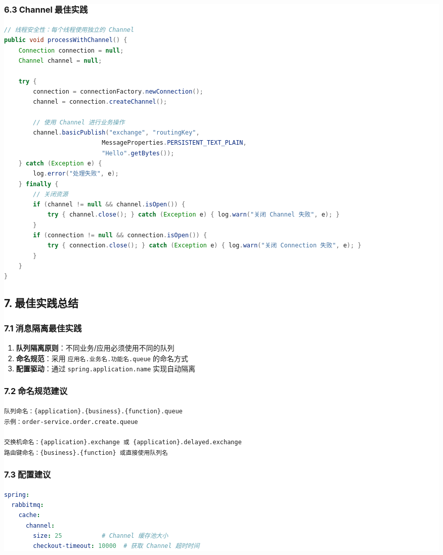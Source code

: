 ### 6.3 Channel 最佳实践
```java
// 线程安全性：每个线程使用独立的 Channel
public void processWithChannel() {
    Connection connection = null;
    Channel channel = null;
    
    try {
        connection = connectionFactory.newConnection();
        channel = connection.createChannel();
        
        // 使用 Channel 进行业务操作
        channel.basicPublish("exchange", "routingKey", 
                           MessageProperties.PERSISTENT_TEXT_PLAIN,
                           "Hello".getBytes());
    } catch (Exception e) {
        log.error("处理失败", e);
    } finally {
        // 关闭资源
        if (channel != null && channel.isOpen()) {
            try { channel.close(); } catch (Exception e) { log.warn("关闭 Channel 失败", e); }
        }
        if (connection != null && connection.isOpen()) {
            try { connection.close(); } catch (Exception e) { log.warn("关闭 Connection 失败", e); }
        }
    }
}
```

## 7. 最佳实践总结

### 7.1 消息隔离最佳实践
1. **队列隔离原则**：不同业务/应用必须使用不同的队列
2. **命名规范**：采用 `应用名.业务名.功能名.queue` 的命名方式
3. **配置驱动**：通过 `spring.application.name` 实现自动隔离

### 7.2 命名规范建议
```
队列命名：{application}.{business}.{function}.queue
示例：order-service.order.create.queue

交换机命名：{application}.exchange 或 {application}.delayed.exchange
路由键命名：{business}.{function} 或直接使用队列名
```

### 7.3 配置建议
```yaml
spring:
  rabbitmq:
    cache:
      channel:
        size: 25           # Channel 缓存池大小
        checkout-timeout: 10000  # 获取 Channel 超时时间
```
